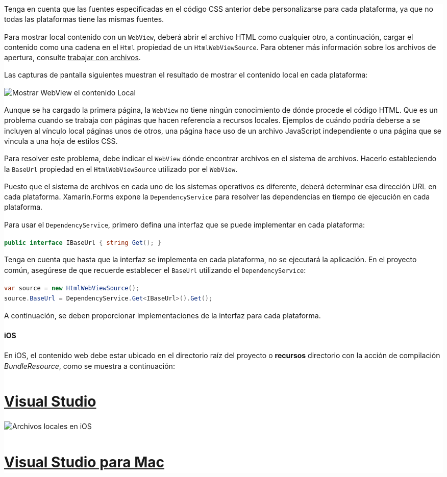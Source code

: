Tenga en cuenta que las fuentes especificadas en el código CSS anterior debe personalizarse para cada plataforma, ya que no todas las plataformas tiene las mismas fuentes.

Para mostrar local contenido con un `WebView`, deberá abrir el archivo HTML como cualquier otro, a continuación, cargar el contenido como una cadena en el `Html` propiedad de un `HtmlWebViewSource`. Para obtener más información sobre los archivos de apertura, consulte [trabajar con archivos](~/xamarin-forms/app-fundamentals/files.md).

Las capturas de pantalla siguientes muestran el resultado de mostrar el contenido local en cada plataforma:

![](webview-images/local-content.png "Mostrar WebView el contenido Local")

Aunque se ha cargado la primera página, la `WebView` no tiene ningún conocimiento de dónde procede el código HTML. Que es un problema cuando se trabaja con páginas que hacen referencia a recursos locales. Ejemplos de cuándo podría deberse a se incluyen al vínculo local páginas unos de otros, una página hace uso de un archivo JavaScript independiente o una página que se vincula a una hoja de estilos CSS.  

Para resolver este problema, debe indicar el `WebView` dónde encontrar archivos en el sistema de archivos. Hacerlo estableciendo la `BaseUrl` propiedad en el `HtmlWebViewSource` utilizado por el `WebView`.

Puesto que el sistema de archivos en cada uno de los sistemas operativos es diferente, deberá determinar esa dirección URL en cada plataforma. Xamarin.Forms expone la `DependencyService` para resolver las dependencias en tiempo de ejecución en cada plataforma.

Para usar el `DependencyService`, primero defina una interfaz que se puede implementar en cada plataforma:

```csharp
public interface IBaseUrl { string Get(); }
```

Tenga en cuenta que hasta que la interfaz se implementa en cada plataforma, no se ejecutará la aplicación. En el proyecto común, asegúrese de que recuerde establecer el `BaseUrl` utilizando el `DependencyService`:

```csharp
var source = new HtmlWebViewSource();
source.BaseUrl = DependencyService.Get<IBaseUrl>().Get();
```

A continuación, se deben proporcionar implementaciones de la interfaz para cada plataforma.

#### <a name="ios"></a>iOS

En iOS, el contenido web debe estar ubicado en el directorio raíz del proyecto o **recursos** directorio con la acción de compilación *BundleResource*, como se muestra a continuación:

# <a name="visual-studiotabvswin"></a>[Visual Studio](#tab/vswin)

![](webview-images/ios-vs.png "Archivos locales en iOS")

# <a name="visual-studio-for-mactabvsmac"></a>[Visual Studio para Mac](#tab/vsmac)
